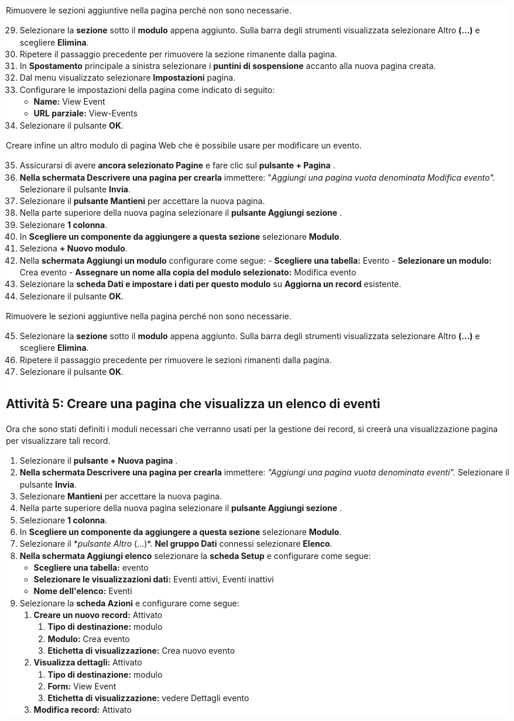 Rimuovere le sezioni aggiuntive nella pagina perché non sono necessarie.

29. Selezionare la **sezione** sotto il **modulo** appena aggiunto. Sulla barra degli strumenti visualizzata selezionare Altro **(...)** e scegliere **Elimina**.
30. Ripetere il passaggio precedente per rimuovere la sezione rimanente dalla pagina.
31. In **Spostamento** principale a sinistra selezionare i **puntini di sospensione** accanto alla nuova pagina creata.
32. Dal menu visualizzato selezionare **Impostazioni** pagina.
33. Configurare le impostazioni della pagina come indicato di seguito:
    - **Name:** View Event
    - **URL parziale:** View-Events
34. Selezionare il pulsante **OK**.

Creare infine un altro modulo di pagina Web che è possibile usare per modificare un evento.

35.  Assicurarsi di avere **ancora selezionato Pagine** e fare clic sul **pulsante + Pagina** .
36.  **Nella schermata Descrivere una pagina per crearla** immettere: "*Aggiungi una pagina vuota denominata Modifica evento".* Selezionare il pulsante **Invia**.
37.  Selezionare il **pulsante Mantieni** per accettare la nuova pagina.
38.  Nella parte superiore della nuova pagina selezionare il **pulsante Aggiungi sezione** .
39.  Selezionare **1 colonna**.
40.  In **Scegliere un componente da aggiungere a questa sezione** selezionare **Modulo**.
41.  Seleziona **+ Nuovo modulo**.
42.  Nella **schermata Aggiungi un modulo** configurare come segue:
    - **Scegliere una tabella:** Evento
    - **Selezionare un modulo:** Crea evento
    - **Assegnare un nome alla copia del modulo selezionato:** Modifica evento
43.  Selezionare la **scheda Dati e impostare i **dati** per questo modulo** su **Aggiorna un record** esistente.
44. Selezionare il pulsante **OK**.

Rimuovere le sezioni aggiuntive nella pagina perché non sono necessarie.

45. Selezionare la **sezione** sotto il **modulo** appena aggiunto. Sulla barra degli strumenti visualizzata selezionare Altro **(...)** e scegliere **Elimina**.
46. Ripetere il passaggio precedente per rimuovere le sezioni rimanenti dalla pagina.
47. Selezionare il pulsante **OK**.

## Attività 5: Creare una pagina che visualizza un elenco di eventi

Ora che sono stati definiti i moduli necessari che verranno usati per la gestione dei record, si creerà una visualizzazione pagina per visualizzare tali record.

1.  Selezionare il **pulsante + Nuova pagina** .
2.  **Nella schermata Descrivere una pagina per crearla** immettere: *"Aggiungi una pagina vuota denominata eventi".* Selezionare il pulsante **Invia**.
3.  Selezionare **Mantieni** per accettare la nuova pagina.
4.  Nella parte superiore della nuova pagina selezionare il **pulsante Aggiungi sezione** .
5.  Selezionare **1 colonna**.
6.  In **Scegliere un componente da aggiungere a questa sezione** selezionare **Modulo**.
7.  Selezionare il **pulsante *Altro** (...)*. **Nel gruppo Dati** connessi selezionare **Elenco**.
8.  **Nella schermata Aggiungi elenco** selezionare la **scheda Setup** e configurare come segue:
    - **Scegliere una tabella:** evento
    - **Selezionare le visualizzazioni dati:** Eventi attivi, Eventi inattivi
    - **Nome dell'elenco:** Eventi
9.  Selezionare la **scheda Azioni** e configurare come segue:
    1.  **Creare un nuovo record:** Attivato
        1. **Tipo di destinazione:** modulo
        2. **Modulo:** Crea evento
        3. **Etichetta di visualizzazione:** Crea nuovo evento
    2.  **Visualizza dettagli:** Attivato
        1.  **Tipo di destinazione:** modulo
        2.  **Form:** View Event
        3.  **Etichetta di visualizzazione:** vedere Dettagli evento
    3.  **Modifica record:** Attivato